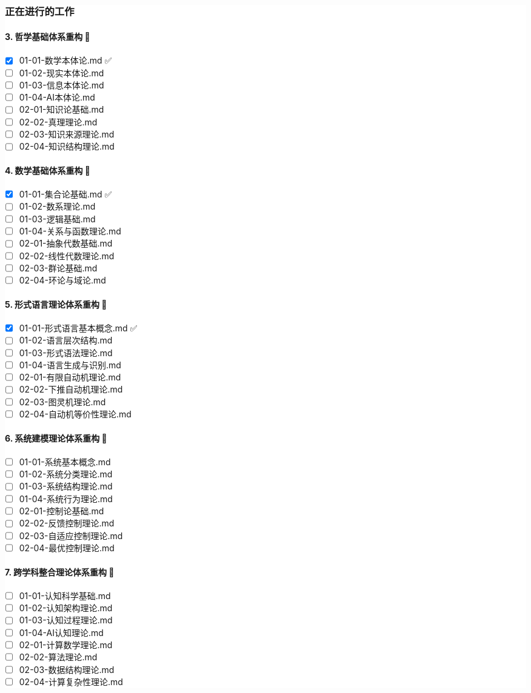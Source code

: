 ### 正在进行的工作

#### 3. 哲学基础体系重构 🔄
- [x] 01-01-数学本体论.md ✅
- [ ] 01-02-现实本体论.md
- [ ] 01-03-信息本体论.md
- [ ] 01-04-AI本体论.md
- [ ] 02-01-知识论基础.md
- [ ] 02-02-真理理论.md
- [ ] 02-03-知识来源理论.md
- [ ] 02-04-知识结构理论.md

#### 4. 数学基础体系重构 🔄
- [x] 01-01-集合论基础.md ✅
- [ ] 01-02-数系理论.md
- [ ] 01-03-逻辑基础.md
- [ ] 01-04-关系与函数理论.md
- [ ] 02-01-抽象代数基础.md
- [ ] 02-02-线性代数理论.md
- [ ] 02-03-群论基础.md
- [ ] 02-04-环论与域论.md

#### 5. 形式语言理论体系重构 🔄
- [x] 01-01-形式语言基本概念.md ✅
- [ ] 01-02-语言层次结构.md
- [ ] 01-03-形式语法理论.md
- [ ] 01-04-语言生成与识别.md
- [ ] 02-01-有限自动机理论.md
- [ ] 02-02-下推自动机理论.md
- [ ] 02-03-图灵机理论.md
- [ ] 02-04-自动机等价性理论.md

#### 6. 系统建模理论体系重构 🔄
- [ ] 01-01-系统基本概念.md
- [ ] 01-02-系统分类理论.md
- [ ] 01-03-系统结构理论.md
- [ ] 01-04-系统行为理论.md
- [ ] 02-01-控制论基础.md
- [ ] 02-02-反馈控制理论.md
- [ ] 02-03-自适应控制理论.md
- [ ] 02-04-最优控制理论.md

#### 7. 跨学科整合理论体系重构 🔄
- [ ] 01-01-认知科学基础.md
- [ ] 01-02-认知架构理论.md
- [ ] 01-03-认知过程理论.md
- [ ] 01-04-AI认知理论.md
- [ ] 02-01-计算数学理论.md
- [ ] 02-02-算法理论.md
- [ ] 02-03-数据结构理论.md
- [ ] 02-04-计算复杂性理论.md
